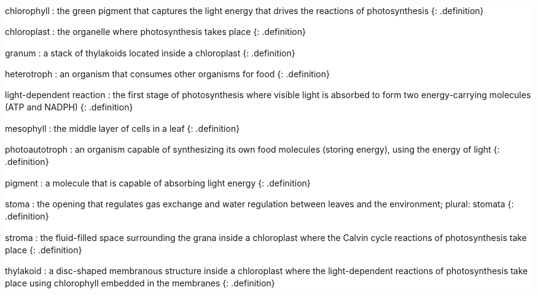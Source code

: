chlorophyll
: the green pigment that captures the light energy that drives the reactions of photosynthesis
{: .definition}

chloroplast
: the organelle where photosynthesis takes place
{: .definition}

granum
: a stack of thylakoids located inside a chloroplast
{: .definition}

heterotroph
: an organism that consumes other organisms for food
{: .definition}

light-dependent reaction
: the first stage of photosynthesis where visible light is absorbed to form two energy-carrying molecules (ATP and NADPH)
{: .definition}

mesophyll
: the middle layer of cells in a leaf
{: .definition}

photoautotroph
: an organism capable of synthesizing its own food molecules (storing energy), using the energy of light
{: .definition}

pigment
: a molecule that is capable of absorbing light energy
{: .definition}

stoma
: the opening that regulates gas exchange and water regulation between leaves and the environment; plural: stomata
{: .definition}

stroma
: the fluid-filled space surrounding the grana inside a chloroplast where the Calvin cycle reactions of photosynthesis take place
{: .definition}

thylakoid
: a disc-shaped membranous structure inside a chloroplast where the light-dependent reactions of photosynthesis take place using chlorophyll embedded in the membranes
{: .definition}

</div>



[1]: http://openstaxcollege.org/l/photosynthesis2

